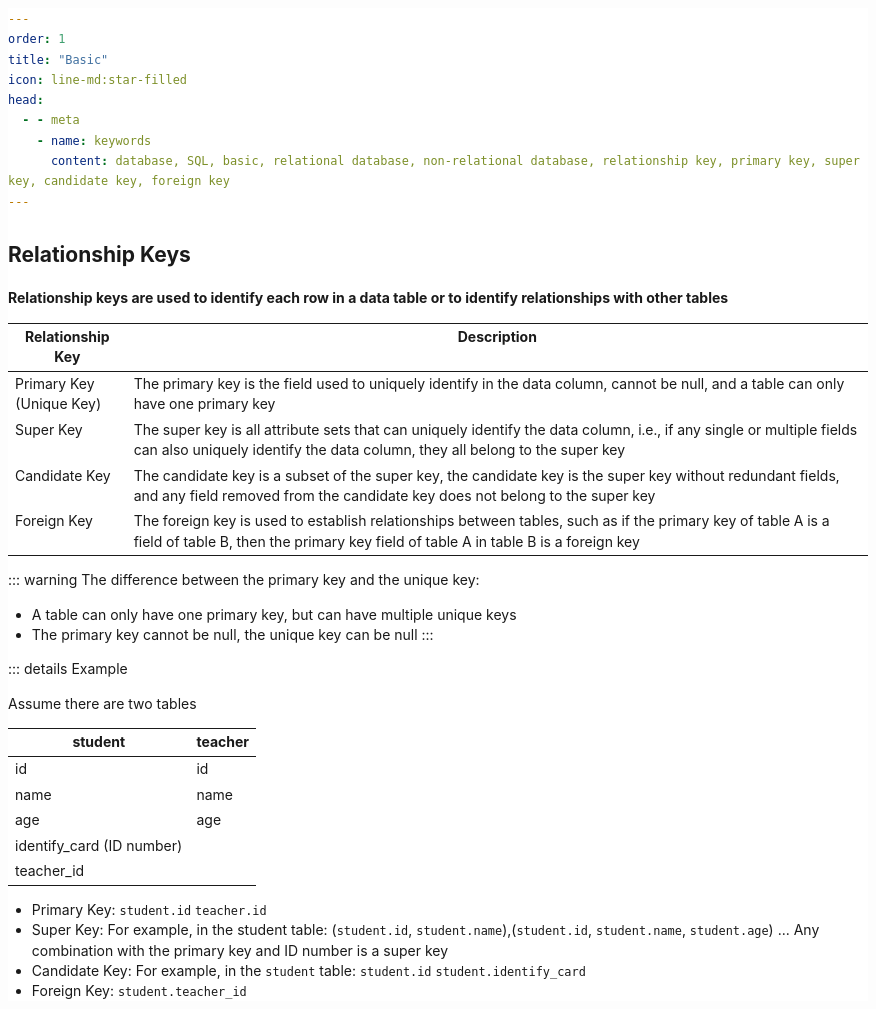 ```yaml
---
order: 1
title: "Basic"
icon: line-md:star-filled
head:
  - - meta
    - name: keywords
      content: database, SQL, basic, relational database, non-relational database, relationship key, primary key, super key, candidate key, foreign key
---
```


## Relationship Keys

**Relationship keys are used to identify each row in a data table or to identify relationships with other tables**

| Relationship Key         | Description                                                                                                                                                                                         |
| ------------------------ | --------------------------------------------------------------------------------------------------------------------------------------------------------------------------------------------------- |
| Primary Key (Unique Key) | The primary key is the field used to uniquely identify in the data column, cannot be null, and a table can only have one primary key                                                                |
| Super Key                | The super key is all attribute sets that can uniquely identify the data column, i.e., if any single or multiple fields can also uniquely identify the data column, they all belong to the super key |
| Candidate Key            | The candidate key is a subset of the super key, the candidate key is the super key without redundant fields, and any field removed from the candidate key does not belong to the super key          |
| Foreign Key              | The foreign key is used to establish relationships between tables, such as if the primary key of table A is a field of table B, then the primary key field of table A in table B is a foreign key   |

::: warning
The difference between the primary key and the unique key:

- A table can only have one primary key, but can have multiple unique keys
- The primary key cannot be null, the unique key can be null
:::

::: details Example

Assume there are two tables

| student                   | teacher |
| ------------------------- | ------- |
| id                        | id      |
| name                      | name    |
| age                       | age     |
| identify_card (ID number) |         |
| teacher_id                |         |

- Primary Key: `student.id`  `teacher.id`
- Super Key: For example, in the student table: (`student.id`, `student.name`),(`student.id`, `student.name`, `student.age`) ... Any combination with the primary key and ID number is a super key
- Candidate Key: For example, in the `student` table: `student.id` `student.identify_card`
- Foreign Key: `student.teacher_id`
